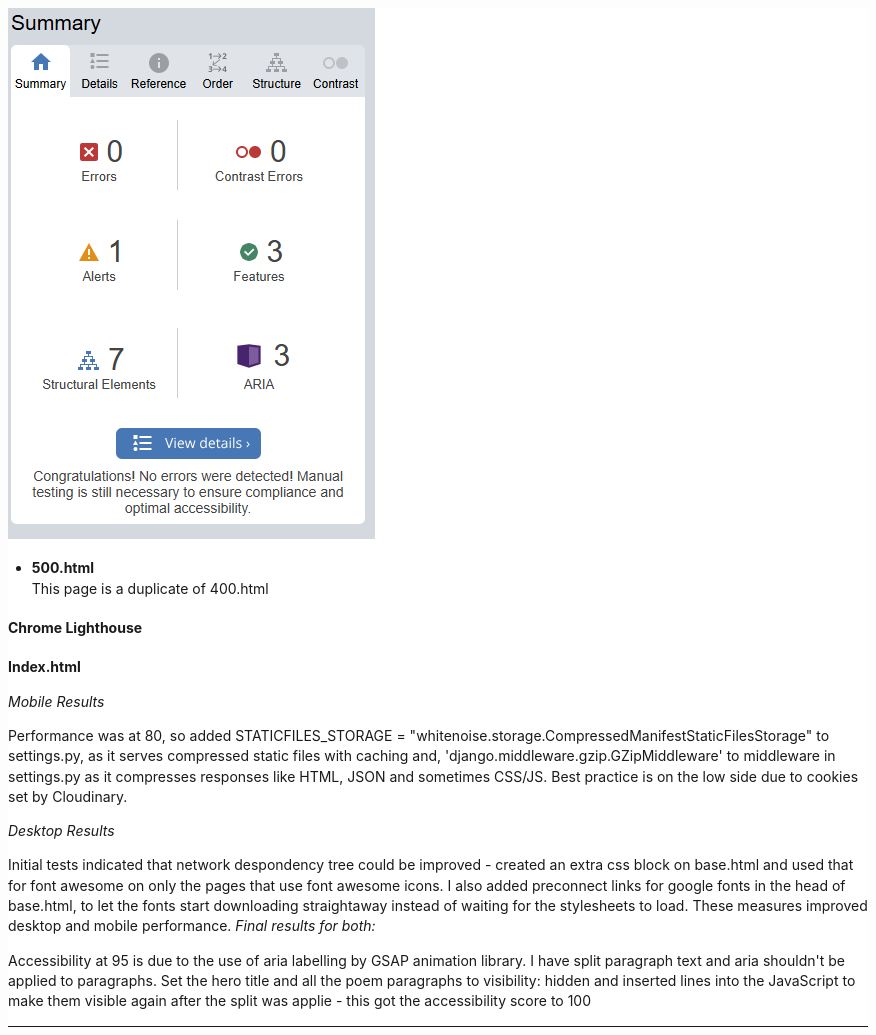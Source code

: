 ![Results for index.html](./docs/testing/404.png)

* **500.html**<br>
This page is a duplicate of 400.html

#### **Chrome Lighthouse**

**Index.html**

*Mobile Results*

Performance was at 80, so added STATICFILES_STORAGE = "whitenoise.storage.CompressedManifestStaticFilesStorage" to settings.py, as it serves compressed static files with caching
and, 'django.middleware.gzip.GZipMiddleware' to middleware in settings.py as it compresses responses like HTML, JSON and sometimes CSS/JS.
Best practice is on the low side due to cookies set by Cloudinary.

*Desktop Results*

Initial tests indicated that network despondency tree could be improved - created an extra css block on base.html and used that for font awesome on only the pages that use font awesome icons. I also added preconnect links for google fonts in the head of base.html, to let the fonts start downloading straightaway instead of waiting for the stylesheets to load. These measures improved desktop and mobile performance.
*Final results for both:*

Accessibility at 95 is due to the use of aria labelling by GSAP animation library. I have split paragraph text and aria shouldn't be applied to paragraphs.
Set the hero title and all the poem paragraphs to visibility: hidden and inserted lines into the JavaScript to make them visible again after the split was applie - this got the accessibility score to 100

---